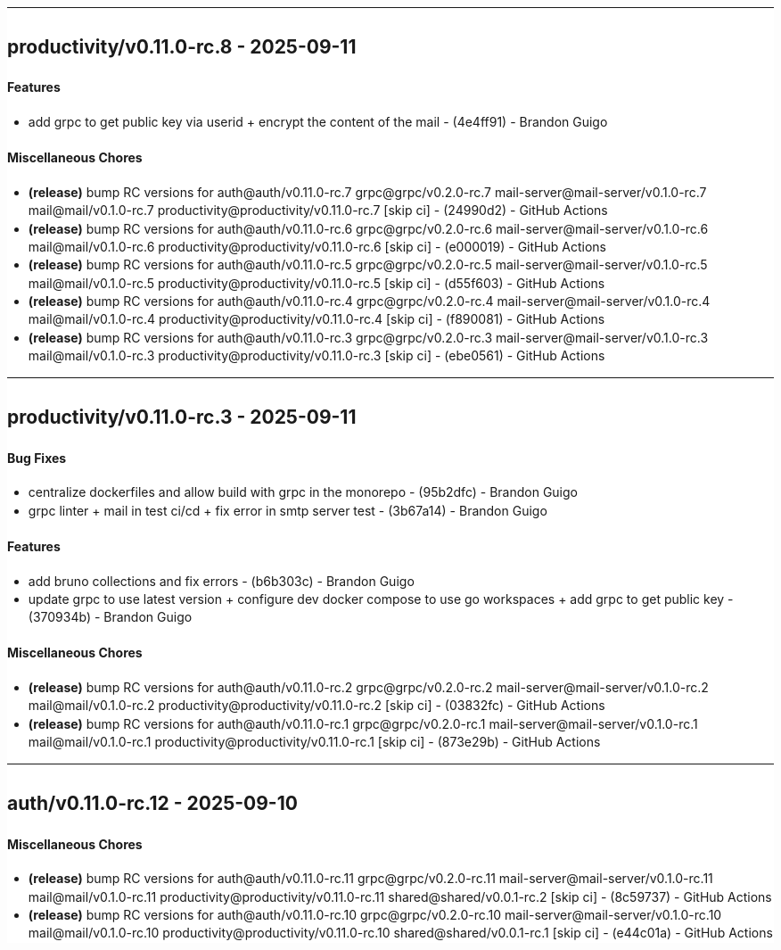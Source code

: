 - - -

## productivity/v0.11.0-rc.8 - 2025-09-11
#### Features
- add grpc to get public key via userid + encrypt the content of the mail - (4e4ff91) - Brandon Guigo
#### Miscellaneous Chores
- **(release)** bump RC versions for auth@auth/v0.11.0-rc.7 grpc@grpc/v0.2.0-rc.7 mail-server@mail-server/v0.1.0-rc.7 mail@mail/v0.1.0-rc.7 productivity@productivity/v0.11.0-rc.7 [skip ci] - (24990d2) - GitHub Actions
- **(release)** bump RC versions for auth@auth/v0.11.0-rc.6 grpc@grpc/v0.2.0-rc.6 mail-server@mail-server/v0.1.0-rc.6 mail@mail/v0.1.0-rc.6 productivity@productivity/v0.11.0-rc.6 [skip ci] - (e000019) - GitHub Actions
- **(release)** bump RC versions for auth@auth/v0.11.0-rc.5 grpc@grpc/v0.2.0-rc.5 mail-server@mail-server/v0.1.0-rc.5 mail@mail/v0.1.0-rc.5 productivity@productivity/v0.11.0-rc.5 [skip ci] - (d55f603) - GitHub Actions
- **(release)** bump RC versions for auth@auth/v0.11.0-rc.4 grpc@grpc/v0.2.0-rc.4 mail-server@mail-server/v0.1.0-rc.4 mail@mail/v0.1.0-rc.4 productivity@productivity/v0.11.0-rc.4 [skip ci] - (f890081) - GitHub Actions
- **(release)** bump RC versions for auth@auth/v0.11.0-rc.3 grpc@grpc/v0.2.0-rc.3 mail-server@mail-server/v0.1.0-rc.3 mail@mail/v0.1.0-rc.3 productivity@productivity/v0.11.0-rc.3 [skip ci] - (ebe0561) - GitHub Actions

- - -

## productivity/v0.11.0-rc.3 - 2025-09-11
#### Bug Fixes
- centralize dockerfiles and allow build with grpc in the monorepo - (95b2dfc) - Brandon Guigo
- grpc linter + mail in test ci/cd + fix error in smtp server test - (3b67a14) - Brandon Guigo
#### Features
- add bruno collections and fix errors - (b6b303c) - Brandon Guigo
- update grpc to use latest version + configure dev docker compose to use go workspaces + add grpc to get public key - (370934b) - Brandon Guigo
#### Miscellaneous Chores
- **(release)** bump RC versions for auth@auth/v0.11.0-rc.2 grpc@grpc/v0.2.0-rc.2 mail-server@mail-server/v0.1.0-rc.2 mail@mail/v0.1.0-rc.2 productivity@productivity/v0.11.0-rc.2 [skip ci] - (03832fc) - GitHub Actions
- **(release)** bump RC versions for auth@auth/v0.11.0-rc.1 grpc@grpc/v0.2.0-rc.1 mail-server@mail-server/v0.1.0-rc.1 mail@mail/v0.1.0-rc.1 productivity@productivity/v0.11.0-rc.1 [skip ci] - (873e29b) - GitHub Actions

- - -

## auth/v0.11.0-rc.12 - 2025-09-10
#### Miscellaneous Chores
- **(release)** bump RC versions for auth@auth/v0.11.0-rc.11 grpc@grpc/v0.2.0-rc.11 mail-server@mail-server/v0.1.0-rc.11 mail@mail/v0.1.0-rc.11 productivity@productivity/v0.11.0-rc.11 shared@shared/v0.0.1-rc.2 [skip ci] - (8c59737) - GitHub Actions
- **(release)** bump RC versions for auth@auth/v0.11.0-rc.10 grpc@grpc/v0.2.0-rc.10 mail-server@mail-server/v0.1.0-rc.10 mail@mail/v0.1.0-rc.10 productivity@productivity/v0.11.0-rc.10 shared@shared/v0.0.1-rc.1 [skip ci] - (e44c01a) - GitHub Actions
